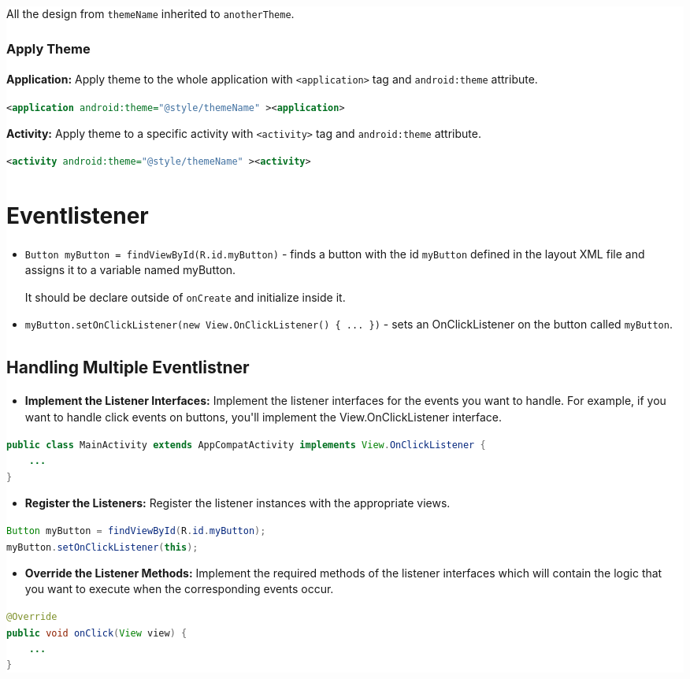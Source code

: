 All the design from `themeName` inherited to `anotherTheme`.

### Apply Theme

**Application:**
Apply theme to the whole application with `<application>` tag and `android:theme` attribute.

```xml
<application android:theme="@style/themeName" ><application>
```

**Activity:**
Apply theme to a specific activity with `<activity>` tag and `android:theme` attribute.

```xml
<activity android:theme="@style/themeName" ><activity>
```

# Eventlistener

- `Button myButton = findViewById(R.id.myButton)` - finds a button with the id `myButton` defined in the layout XML file and assigns it to a variable named myButton.

  It should be declare outside of `onCreate` and initialize inside it.

- `myButton.setOnClickListener(new View.OnClickListener() { ... })` - sets an OnClickListener on the button called `myButton`.

## Handling Multiple Eventlistner

- **Implement the Listener Interfaces:** Implement the listener interfaces for the events you want to handle. For example, if you want to handle click events on buttons, you'll implement the View.OnClickListener interface.

```java
public class MainActivity extends AppCompatActivity implements View.OnClickListener {
    ...
}
```

- **Register the Listeners:** Register the listener instances with the appropriate views.

```java
Button myButton = findViewById(R.id.myButton);
myButton.setOnClickListener(this);
```

- **Override the Listener Methods:** Implement the required methods of the listener interfaces which will contain the logic that you want to execute when the corresponding events occur.

```java
@Override
public void onClick(View view) {
    ...
}
```
